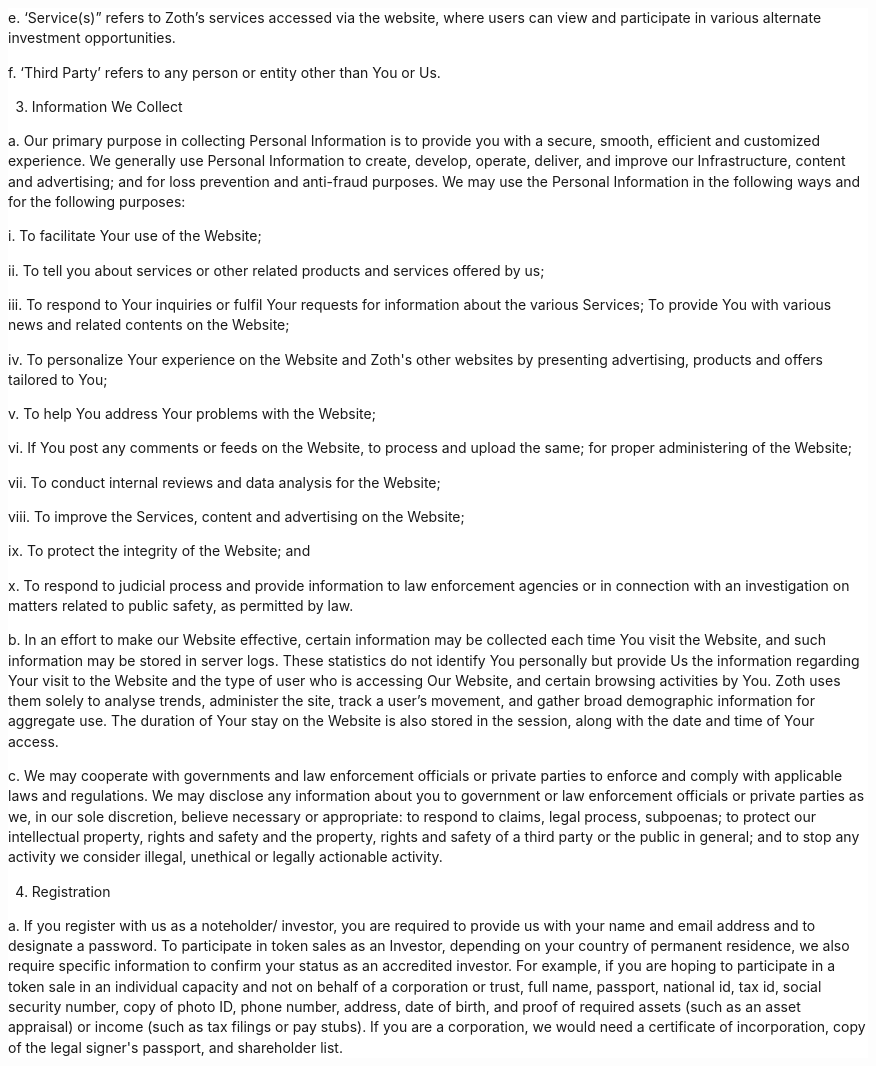 e. ‘Service(s)” refers to Zoth’s services accessed via the website, where users can view and participate in various alternate investment opportunities.

f. ‘Third Party’ refers to any person or entity other than You or Us.

3. Information We Collect

a. Our primary purpose in collecting Personal Information is to provide you with a secure, smooth, efficient and customized experience. We generally use Personal Information to create, develop, operate, deliver, and improve our Infrastructure, content and advertising; and for loss prevention and anti-fraud purposes. We may use the Personal Information in the following ways and for the following purposes:

&#x20;        i. To facilitate Your use of the Website;&#x20;

&#x20;        ii. To tell you about services or other related products and services offered by us;

&#x20;        iii. To respond to Your inquiries or fulfil Your requests for information about the various Services; To provide You with various news and related contents on the Website;&#x20;

&#x20;        iv. To personalize Your experience on the Website and Zoth's other websites by presenting advertising, products and offers tailored to You;&#x20;

&#x20;        v. To help You address Your problems with the Website;&#x20;

&#x20;        vi. If You post any comments or feeds on the Website, to process and upload the same; for proper administering of the Website;&#x20;

&#x20;       vii. To conduct internal reviews and data analysis for the Website;&#x20;

&#x20;       viii. To improve the Services, content and advertising on the Website;&#x20;

&#x20;       ix. To protect the integrity of the Website; and&#x20;

&#x20;       x. To respond to judicial process and provide information to law enforcement agencies or in connection with an investigation on matters related to public safety, as permitted by law.&#x20;

b. In an effort to make our Website effective, certain information may be collected each time You visit the Website, and such information may be stored in server logs. These statistics do not identify You personally but provide Us the information regarding Your visit to the Website and the type of user who is accessing Our Website, and certain browsing activities by You. Zoth uses them solely to analyse trends, administer the site, track a user’s movement, and gather broad demographic information for aggregate use. The duration of Your stay on the Website is also stored in the session, along with the date and time of Your access.

c. We may cooperate with governments and law enforcement officials or private parties to enforce and comply with applicable laws and regulations. We may disclose any information about you to government or law enforcement officials or private parties as we, in our sole discretion, believe necessary or appropriate: to respond to claims, legal process, subpoenas; to protect our intellectual property, rights and safety and the property, rights and safety of a third party or the public in general; and to stop any activity we consider illegal, unethical or legally actionable activity.

4. &#x20;Registration

a. If you register with us as a noteholder/ investor, you are required to provide us with your name and email address and to designate a password. To participate in token sales as an Investor, depending on your country of permanent residence, we also require specific information to confirm your status as an accredited investor. For example, if you are hoping to participate in a token sale in an individual capacity and not on behalf of a corporation or trust, full name, passport, national id, tax id, social security number, copy of photo ID, phone number, address, date of birth, and proof of required assets (such as an asset appraisal) or income (such as tax filings or pay stubs). If you are a corporation, we would need a certificate of incorporation, copy of the legal signer's passport, and shareholder list.
